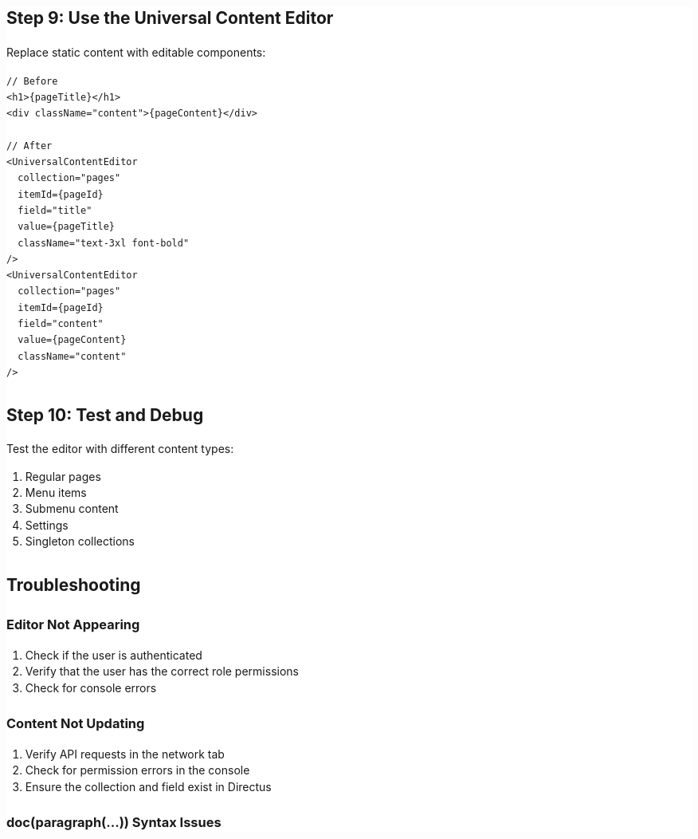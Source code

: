 ## Step 9: Use the Universal Content Editor

Replace static content with editable components:

```tsx
// Before
<h1>{pageTitle}</h1>
<div className="content">{pageContent}</div>

// After
<UniversalContentEditor
  collection="pages"
  itemId={pageId}
  field="title"
  value={pageTitle}
  className="text-3xl font-bold"
/>
<UniversalContentEditor
  collection="pages"
  itemId={pageId}
  field="content"
  value={pageContent}
  className="content"
/>
```

## Step 10: Test and Debug

Test the editor with different content types:

1. Regular pages
2. Menu items
3. Submenu content
4. Settings
5. Singleton collections

## Troubleshooting

### Editor Not Appearing

1. Check if the user is authenticated
2. Verify that the user has the correct role permissions
3. Check for console errors

### Content Not Updating

1. Verify API requests in the network tab
2. Check for permission errors in the console
3. Ensure the collection and field exist in Directus

### doc(paragraph(...)) Syntax Issues
